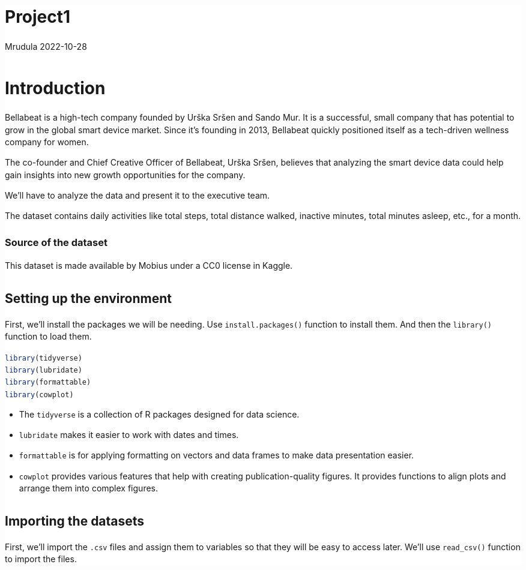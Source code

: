 Project1
================
Mrudula
2022-10-28

# Introduction

Bellabeat is a high-tech company founded by Urška Sršen and Sando Mur.
It is a successful, small company that has potential to grow in the
global smart device market. Since it’s founding in 2013, Bellabeat
quickly positioned itself as a tech-driven wellness company for women.

The co-founder and Chief Creative Officer of Bellabeat, Urška Sršen,
believes that analyzing the smart device data could help gain insights
into new growth opportunities for the company.

We’ll have to analyze the data and present it to the executive team.

The dataset contains daily activities like total steps, total distance
walked, inactive minutes, total minutes asleep, etc., for a month.

### Source of the dataset

This dataset is made available by Mobius under a CC0 license in Kaggle.

## Setting up the environment

First, we’ll install the packages we will be needing. Use
`install.packages()` function to install them. And then the `library()`
function to load them.

``` r
library(tidyverse)
library(lubridate)
library(formattable)
library(cowplot)
```

-   The `tidyverse` is a collection of R packages designed for data
    science.

-   `lubridate` makes it easier to work with dates and times.

-   `formattable` is for applying formatting on vectors and data frames
    to make data presentation easier.

-   `cowplot` provides various features that help with creating
    publication-quality figures. It provides functions to align plots
    and arrange them into complex figures.

## Importing the datasets

First, we’ll import the `.csv` files and assign them to variables so
that they will be easy to access later. We’ll use `read_csv()` function
to import the files.
